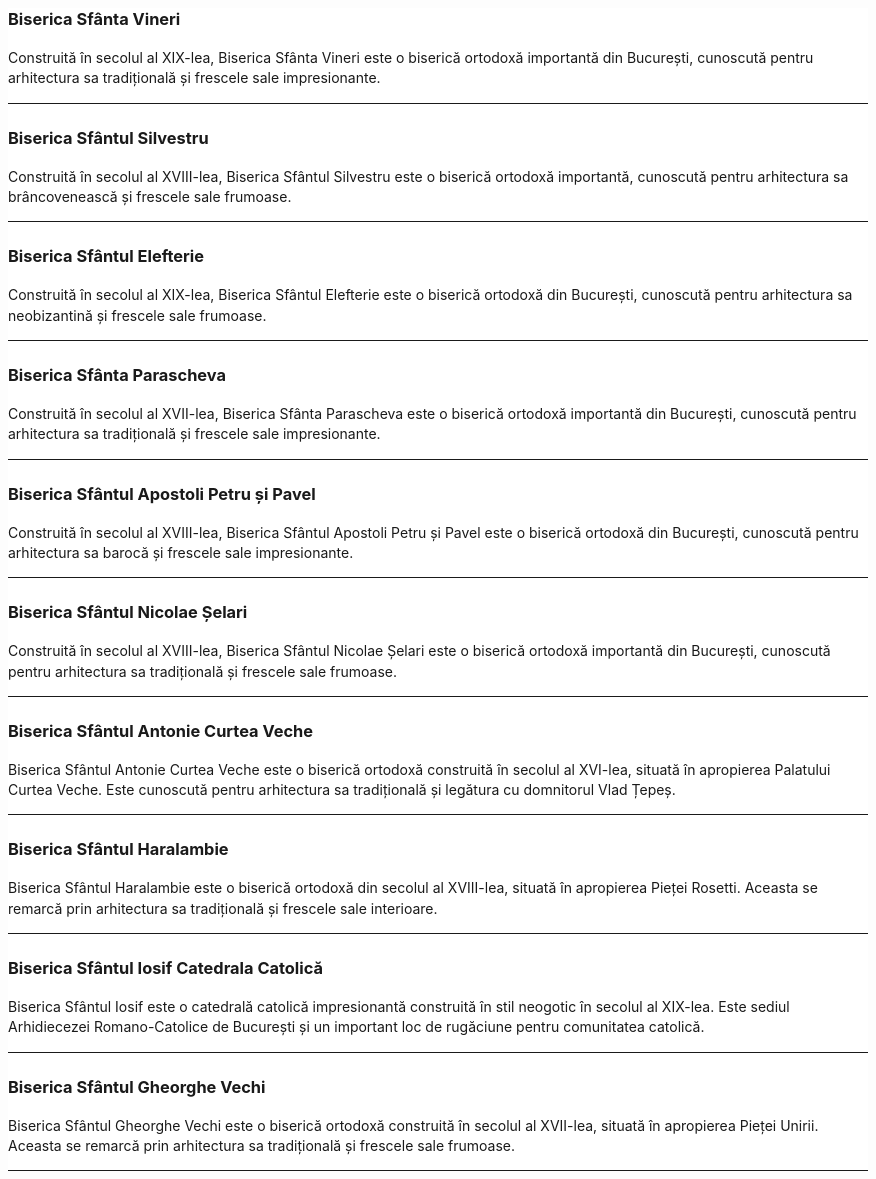 ### Biserica Sfânta Vineri
Construită în secolul al XIX-lea, Biserica Sfânta Vineri este o biserică ortodoxă importantă din București, cunoscută pentru arhitectura sa tradițională și frescele sale impresionante.

---
### Biserica Sfântul Silvestru
Construită în secolul al XVIII-lea, Biserica Sfântul Silvestru este o biserică ortodoxă importantă, cunoscută pentru arhitectura sa brâncovenească și frescele sale frumoase.

---
### Biserica Sfântul Elefterie
Construită în secolul al XIX-lea, Biserica Sfântul Elefterie este o biserică ortodoxă din București, cunoscută pentru arhitectura sa neobizantină și frescele sale frumoase.

---
### Biserica Sfânta Parascheva
Construită în secolul al XVII-lea, Biserica Sfânta Parascheva este o biserică ortodoxă importantă din București, cunoscută pentru arhitectura sa tradițională și frescele sale impresionante.

---
### Biserica Sfântul Apostoli Petru și Pavel
Construită în secolul al XVIII-lea, Biserica Sfântul Apostoli Petru și Pavel este o biserică ortodoxă din București, cunoscută pentru arhitectura sa barocă și frescele sale impresionante.

---
### Biserica Sfântul Nicolae Șelari
Construită în secolul al XVIII-lea, Biserica Sfântul Nicolae Șelari este o biserică ortodoxă importantă din București, cunoscută pentru arhitectura sa tradițională și frescele sale frumoase.

---
### Biserica Sfântul Antonie Curtea Veche
Biserica Sfântul Antonie Curtea Veche este o biserică ortodoxă construită în secolul al XVI-lea, situată în apropierea Palatului Curtea Veche. Este cunoscută pentru arhitectura sa tradițională și legătura cu domnitorul Vlad Țepeș.

---
### Biserica Sfântul Haralambie
Biserica Sfântul Haralambie este o biserică ortodoxă din secolul al XVIII-lea, situată în apropierea Pieței Rosetti. Aceasta se remarcă prin arhitectura sa tradițională și frescele sale interioare.

---
### Biserica Sfântul Iosif Catedrala Catolică
Biserica Sfântul Iosif este o catedrală catolică impresionantă construită în stil neogotic în secolul al XIX-lea. Este sediul Arhidiecezei Romano-Catolice de București și un important loc de rugăciune pentru comunitatea catolică.

---
### Biserica Sfântul Gheorghe Vechi
Biserica Sfântul Gheorghe Vechi este o biserică ortodoxă construită în secolul al XVII-lea, situată în apropierea Pieței Unirii. Aceasta se remarcă prin arhitectura sa tradițională și frescele sale frumoase.

---